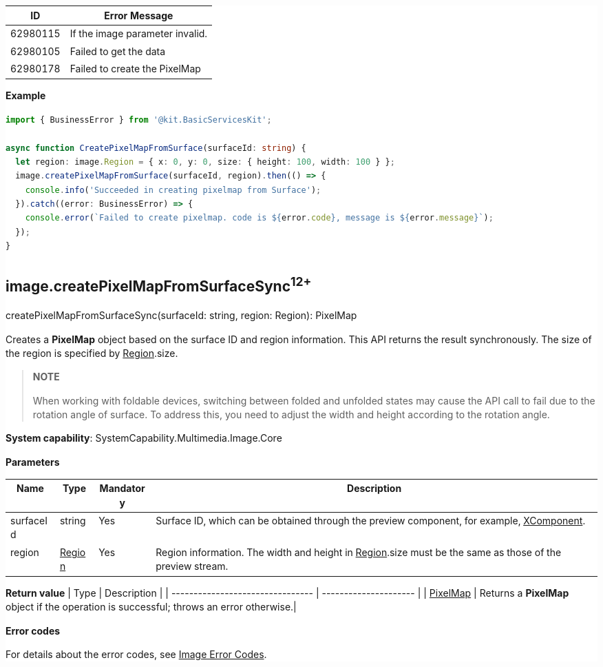 | ID| Error Message|
| ------- | --------------------------------------------|
| 62980115 | If the image parameter invalid.|
| 62980105 | Failed to get the data|
| 62980178 | Failed to create the PixelMap|

**Example**

```ts
import { BusinessError } from '@kit.BasicServicesKit';

async function CreatePixelMapFromSurface(surfaceId: string) {
  let region: image.Region = { x: 0, y: 0, size: { height: 100, width: 100 } };
  image.createPixelMapFromSurface(surfaceId, region).then(() => {
    console.info('Succeeded in creating pixelmap from Surface');
  }).catch((error: BusinessError) => {
    console.error(`Failed to create pixelmap. code is ${error.code}, message is ${error.message}`);
  });
} 
```

## image.createPixelMapFromSurfaceSync<sup>12+</sup>

createPixelMapFromSurfaceSync(surfaceId: string, region: Region): PixelMap

Creates a **PixelMap** object based on the surface ID and region information. This API returns the result synchronously. The size of the region is specified by [Region](#region8).size.

> **NOTE**
>
> When working with foldable devices, switching between folded and unfolded states may cause the API call to fail due to the rotation angle of surface. To address this, you need to adjust the width and height according to the rotation angle.

**System capability**: SystemCapability.Multimedia.Image.Core

**Parameters**

| Name                | Type                | Mandatory| Description                                    |
| ---------------------- | -------------       | ---- | ---------------------------------------- |
| surfaceId              | string              | Yes  | Surface ID, which can be obtained through the preview component, for example, [XComponent](../apis-arkui/arkui-ts/ts-basic-components-xcomponent.md).|
| region                 | [Region](#region8)  | Yes  | Region information. The width and height in [Region](#region8).size must be the same as those of the preview stream.|

**Return value**
| Type                            | Description                 |
| -------------------------------- | --------------------- |
| [PixelMap](#pixelmap7) | Returns a **PixelMap** object if the operation is successful; throws an error otherwise.|

**Error codes**

For details about the error codes, see [Image Error Codes](errorcode-image.md).
